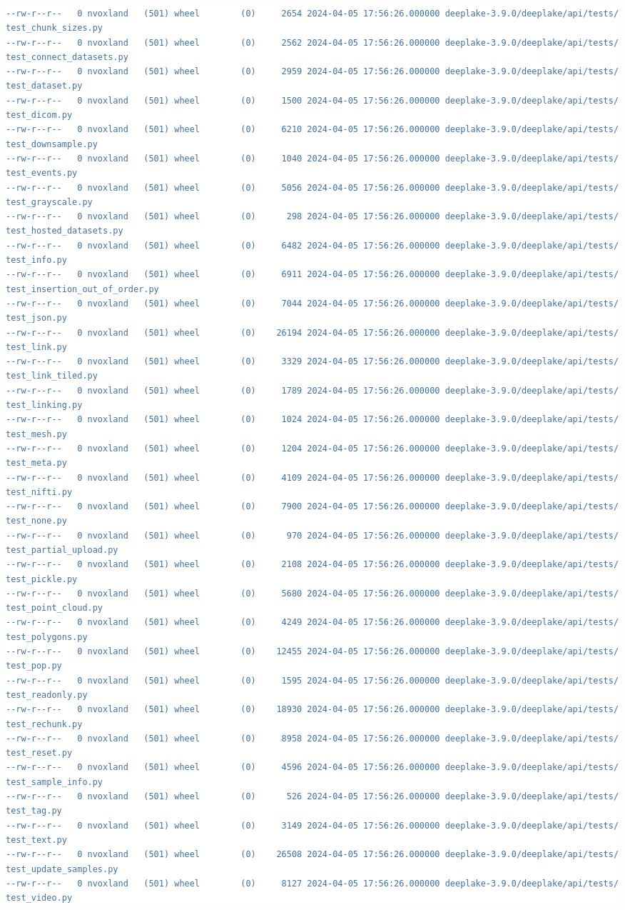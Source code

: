 ```diff
--rw-r--r--   0 nvoxland   (501) wheel        (0)     2654 2024-04-05 17:56:26.000000 deeplake-3.9.0/deeplake/api/tests/test_chunk_sizes.py
--rw-r--r--   0 nvoxland   (501) wheel        (0)     2562 2024-04-05 17:56:26.000000 deeplake-3.9.0/deeplake/api/tests/test_connect_datasets.py
--rw-r--r--   0 nvoxland   (501) wheel        (0)     2959 2024-04-05 17:56:26.000000 deeplake-3.9.0/deeplake/api/tests/test_dataset.py
--rw-r--r--   0 nvoxland   (501) wheel        (0)     1500 2024-04-05 17:56:26.000000 deeplake-3.9.0/deeplake/api/tests/test_dicom.py
--rw-r--r--   0 nvoxland   (501) wheel        (0)     6210 2024-04-05 17:56:26.000000 deeplake-3.9.0/deeplake/api/tests/test_downsample.py
--rw-r--r--   0 nvoxland   (501) wheel        (0)     1040 2024-04-05 17:56:26.000000 deeplake-3.9.0/deeplake/api/tests/test_events.py
--rw-r--r--   0 nvoxland   (501) wheel        (0)     5056 2024-04-05 17:56:26.000000 deeplake-3.9.0/deeplake/api/tests/test_grayscale.py
--rw-r--r--   0 nvoxland   (501) wheel        (0)      298 2024-04-05 17:56:26.000000 deeplake-3.9.0/deeplake/api/tests/test_hosted_datasets.py
--rw-r--r--   0 nvoxland   (501) wheel        (0)     6482 2024-04-05 17:56:26.000000 deeplake-3.9.0/deeplake/api/tests/test_info.py
--rw-r--r--   0 nvoxland   (501) wheel        (0)     6911 2024-04-05 17:56:26.000000 deeplake-3.9.0/deeplake/api/tests/test_insertion_out_of_order.py
--rw-r--r--   0 nvoxland   (501) wheel        (0)     7044 2024-04-05 17:56:26.000000 deeplake-3.9.0/deeplake/api/tests/test_json.py
--rw-r--r--   0 nvoxland   (501) wheel        (0)    26194 2024-04-05 17:56:26.000000 deeplake-3.9.0/deeplake/api/tests/test_link.py
--rw-r--r--   0 nvoxland   (501) wheel        (0)     3329 2024-04-05 17:56:26.000000 deeplake-3.9.0/deeplake/api/tests/test_link_tiled.py
--rw-r--r--   0 nvoxland   (501) wheel        (0)     1789 2024-04-05 17:56:26.000000 deeplake-3.9.0/deeplake/api/tests/test_linking.py
--rw-r--r--   0 nvoxland   (501) wheel        (0)     1024 2024-04-05 17:56:26.000000 deeplake-3.9.0/deeplake/api/tests/test_mesh.py
--rw-r--r--   0 nvoxland   (501) wheel        (0)     1204 2024-04-05 17:56:26.000000 deeplake-3.9.0/deeplake/api/tests/test_meta.py
--rw-r--r--   0 nvoxland   (501) wheel        (0)     4109 2024-04-05 17:56:26.000000 deeplake-3.9.0/deeplake/api/tests/test_nifti.py
--rw-r--r--   0 nvoxland   (501) wheel        (0)     7900 2024-04-05 17:56:26.000000 deeplake-3.9.0/deeplake/api/tests/test_none.py
--rw-r--r--   0 nvoxland   (501) wheel        (0)      970 2024-04-05 17:56:26.000000 deeplake-3.9.0/deeplake/api/tests/test_partial_upload.py
--rw-r--r--   0 nvoxland   (501) wheel        (0)     2108 2024-04-05 17:56:26.000000 deeplake-3.9.0/deeplake/api/tests/test_pickle.py
--rw-r--r--   0 nvoxland   (501) wheel        (0)     5680 2024-04-05 17:56:26.000000 deeplake-3.9.0/deeplake/api/tests/test_point_cloud.py
--rw-r--r--   0 nvoxland   (501) wheel        (0)     4249 2024-04-05 17:56:26.000000 deeplake-3.9.0/deeplake/api/tests/test_polygons.py
--rw-r--r--   0 nvoxland   (501) wheel        (0)    12455 2024-04-05 17:56:26.000000 deeplake-3.9.0/deeplake/api/tests/test_pop.py
--rw-r--r--   0 nvoxland   (501) wheel        (0)     1595 2024-04-05 17:56:26.000000 deeplake-3.9.0/deeplake/api/tests/test_readonly.py
--rw-r--r--   0 nvoxland   (501) wheel        (0)    18930 2024-04-05 17:56:26.000000 deeplake-3.9.0/deeplake/api/tests/test_rechunk.py
--rw-r--r--   0 nvoxland   (501) wheel        (0)     8958 2024-04-05 17:56:26.000000 deeplake-3.9.0/deeplake/api/tests/test_reset.py
--rw-r--r--   0 nvoxland   (501) wheel        (0)     4596 2024-04-05 17:56:26.000000 deeplake-3.9.0/deeplake/api/tests/test_sample_info.py
--rw-r--r--   0 nvoxland   (501) wheel        (0)      526 2024-04-05 17:56:26.000000 deeplake-3.9.0/deeplake/api/tests/test_tag.py
--rw-r--r--   0 nvoxland   (501) wheel        (0)     3149 2024-04-05 17:56:26.000000 deeplake-3.9.0/deeplake/api/tests/test_text.py
--rw-r--r--   0 nvoxland   (501) wheel        (0)    26508 2024-04-05 17:56:26.000000 deeplake-3.9.0/deeplake/api/tests/test_update_samples.py
--rw-r--r--   0 nvoxland   (501) wheel        (0)     8127 2024-04-05 17:56:26.000000 deeplake-3.9.0/deeplake/api/tests/test_video.py
```